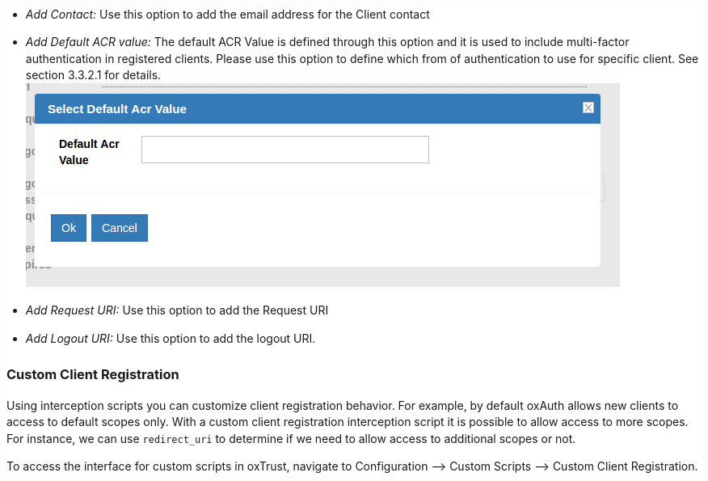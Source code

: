 * _Add Contact:_ Use this option to add the email address for the Client contact

* _Add Default ACR value:_ The default ACR Value is defined through this option and it is used to include multi-factor authentication in registered clients. Please use this option to define which from of authentication to use for specific client. See section 3.3.2.1 for details.
![add-default-acr](../img/openid/add-default-acr.png)

* _Add Request URI:_ Use this option to add the Request URI

* _Add Logout URI:_ Use this option to add the logout URI.

### Custom Client Registration

Using interception scripts you can customize client registration
behavior. For example, by default oxAuth allows new clients to access to
default scopes only. With a custom client registration interception
script it is possible to allow access to more scopes. For instance, we
can use `redirect_uri` to determine if we need to allow access to
additional scopes or not.

To access the interface for custom scripts in oxTrust, navigate to
Configuration --> Custom Scripts --> Custom Client Registration.
